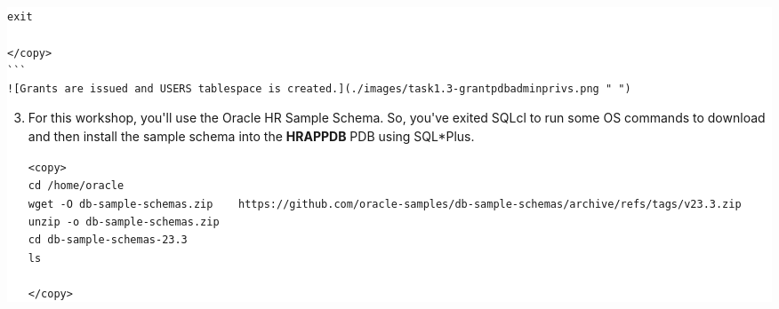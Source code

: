     exit

    </copy>
    ```
    ![Grants are issued and USERS tablespace is created.](./images/task1.3-grantpdbadminprivs.png " ")
    
3. For this workshop, you'll use the Oracle HR Sample Schema.  So, you've exited SQLcl to run some OS commands to download and then install the sample schema into the **HRAPPDB** PDB using SQL*Plus.
    ```
    <copy>
    cd /home/oracle
    wget -O db-sample-schemas.zip    https://github.com/oracle-samples/db-sample-schemas/archive/refs/tags/v23.3.zip
    unzip -o db-sample-schemas.zip
    cd db-sample-schemas-23.3
    ls
    
    </copy>
    ```